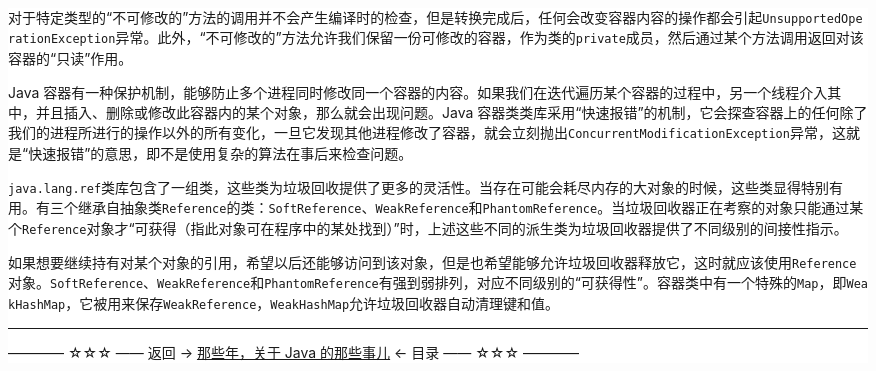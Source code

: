 对于特定类型的“不可修改的”方法的调用并不会产生编译时的检查，但是转换完成后，任何会改变容器内容的操作都会引起`UnsupportedOperationException`异常。此外，“不可修改的”方法允许我们保留一份可修改的容器，作为类的`private`成员，然后通过某个方法调用返回对该容器的“只读”作用。

Java 容器有一种保护机制，能够防止多个进程同时修改同一个容器的内容。如果我们在迭代遍历某个容器的过程中，另一个线程介入其中，并且插入、删除或修改此容器内的某个对象，那么就会出现问题。Java 容器类类库采用“快速报错”的机制，它会探查容器上的任何除了我们的进程所进行的操作以外的所有变化，一旦它发现其他进程修改了容器，就会立刻抛出`ConcurrentModificationException`异常，这就是“快速报错”的意思，即不是使用复杂的算法在事后来检查问题。

`java.lang.ref`类库包含了一组类，这些类为垃圾回收提供了更多的灵活性。当存在可能会耗尽内存的大对象的时候，这些类显得特别有用。有三个继承自抽象类`Reference`的类：`SoftReference`、`WeakReference`和`PhantomReference`。当垃圾回收器正在考察的对象只能通过某个`Reference`对象才“可获得（指此对象可在程序中的某处找到）”时，上述这些不同的派生类为垃圾回收器提供了不同级别的间接性指示。

如果想要继续持有对某个对象的引用，希望以后还能够访问到该对象，但是也希望能够允许垃圾回收器释放它，这时就应该使用`Reference`对象。`SoftReference`、`WeakReference`和`PhantomReference`有强到弱排列，对应不同级别的“可获得性”。容器类中有一个特殊的`Map`，即`WeakHashMap`，它被用来保存`WeakReference`，`WeakHashMap`允许垃圾回收器自动清理键和值。


----------

———— ☆☆☆ —— 返回 -> [那些年，关于 Java 的那些事儿](https://github.com/guobinhit/java-skills/blob/master/README.md) <- 目录 —— ☆☆☆ ————
